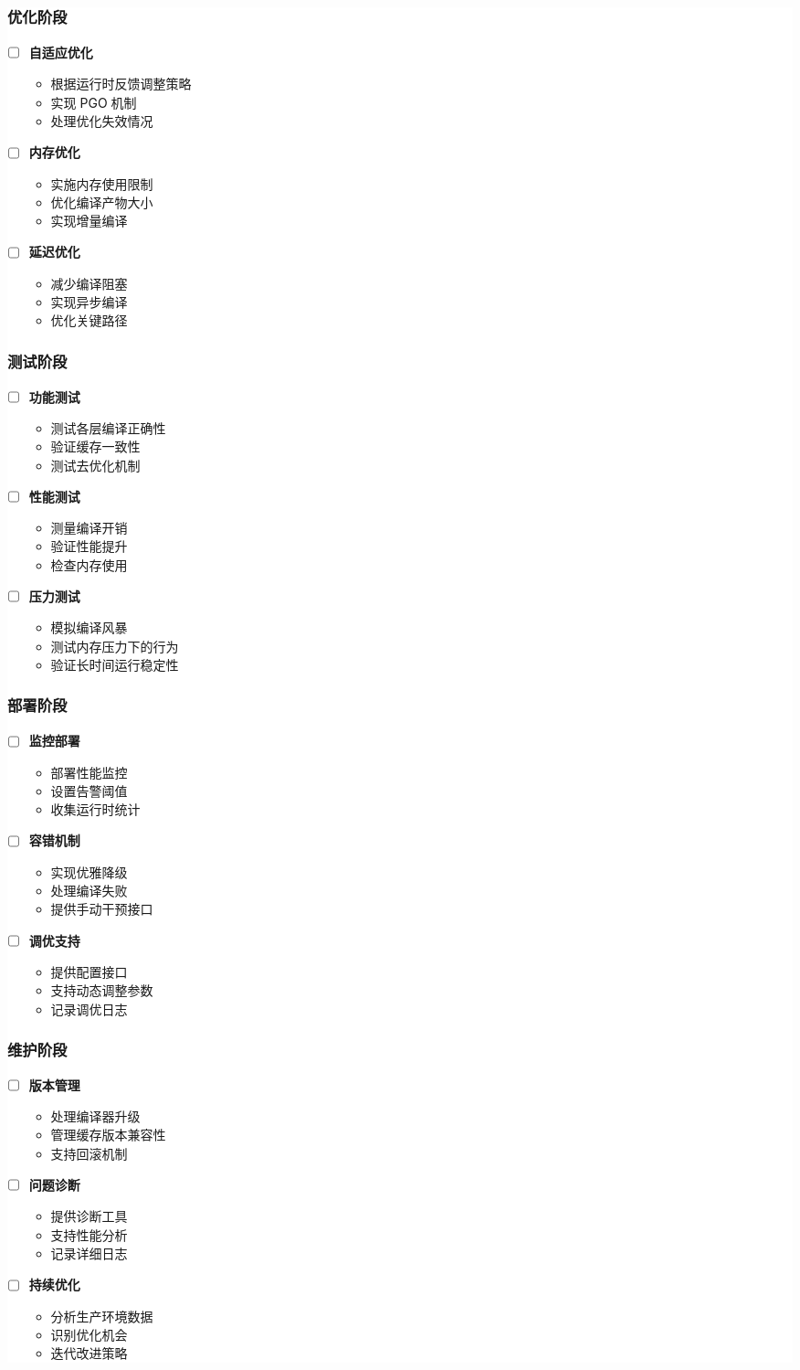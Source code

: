 ### 优化阶段

- [ ] **自适应优化**
  - 根据运行时反馈调整策略
  - 实现 PGO 机制
  - 处理优化失效情况

- [ ] **内存优化**
  - 实施内存使用限制
  - 优化编译产物大小
  - 实现增量编译

- [ ] **延迟优化**
  - 减少编译阻塞
  - 实现异步编译
  - 优化关键路径

### 测试阶段

- [ ] **功能测试**
  - 测试各层编译正确性
  - 验证缓存一致性
  - 测试去优化机制

- [ ] **性能测试**
  - 测量编译开销
  - 验证性能提升
  - 检查内存使用

- [ ] **压力测试**
  - 模拟编译风暴
  - 测试内存压力下的行为
  - 验证长时间运行稳定性

### 部署阶段

- [ ] **监控部署**
  - 部署性能监控
  - 设置告警阈值
  - 收集运行时统计

- [ ] **容错机制**
  - 实现优雅降级
  - 处理编译失败
  - 提供手动干预接口

- [ ] **调优支持**
  - 提供配置接口
  - 支持动态调整参数
  - 记录调优日志

### 维护阶段

- [ ] **版本管理**
  - 处理编译器升级
  - 管理缓存版本兼容性
  - 支持回滚机制

- [ ] **问题诊断**
  - 提供诊断工具
  - 支持性能分析
  - 记录详细日志

- [ ] **持续优化**
  - 分析生产环境数据
  - 识别优化机会
  - 迭代改进策略